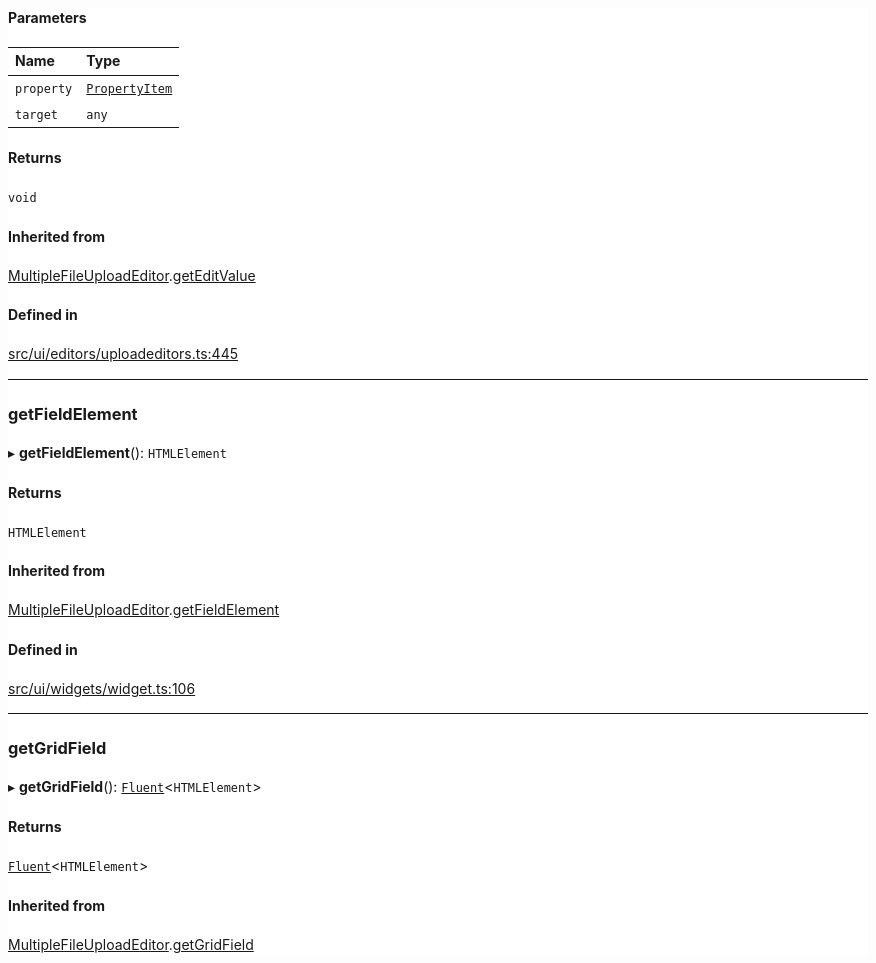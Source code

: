 #### Parameters

| Name | Type |
| :------ | :------ |
| `property` | [`PropertyItem`](../interfaces/PropertyItem.md) |
| `target` | `any` |

#### Returns

`void`

#### Inherited from

[MultipleFileUploadEditor](MultipleFileUploadEditor.md).[getEditValue](MultipleFileUploadEditor.md#geteditvalue)

#### Defined in

[src/ui/editors/uploadeditors.ts:445](https://github.com/serenity-is/serenity/blob/master/packages/corelib/src/ui/editors/uploadeditors.ts#L445)

___

### getFieldElement

▸ **getFieldElement**(): `HTMLElement`

#### Returns

`HTMLElement`

#### Inherited from

[MultipleFileUploadEditor](MultipleFileUploadEditor.md).[getFieldElement](MultipleFileUploadEditor.md#getfieldelement)

#### Defined in

[src/ui/widgets/widget.ts:106](https://github.com/serenity-is/serenity/blob/master/packages/corelib/src/ui/widgets/widget.ts#L106)

___

### getGridField

▸ **getGridField**(): [`Fluent`](../interfaces/Fluent-1.md)\<`HTMLElement`\>

#### Returns

[`Fluent`](../interfaces/Fluent-1.md)\<`HTMLElement`\>

#### Inherited from

[MultipleFileUploadEditor](MultipleFileUploadEditor.md).[getGridField](MultipleFileUploadEditor.md#getgridfield)
